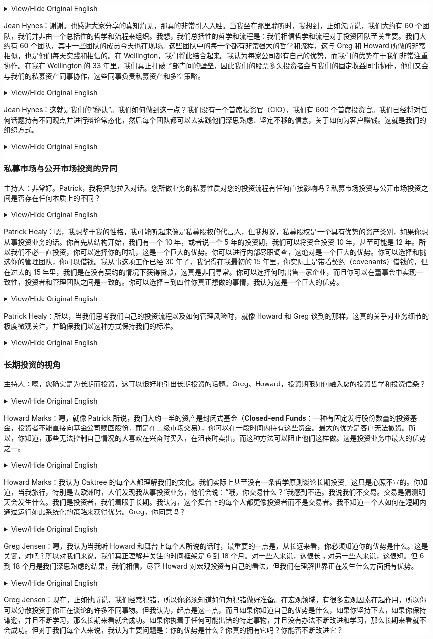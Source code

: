 <details><summary>View/Hide Original English</summary></details>

Jean Hynes：谢谢。也感谢大家分享的真知灼见，那真的非常引人入胜。当我坐在那里聆听时，我想到，正如您所说，我们大约有 60 个团队，我们并非由一个总括性的哲学和流程来组织。我想，我们总括性的哲学和流程是：我们相信哲学和流程对于投资团队至关重要。我们大约有 60 个团队，其中一些团队的成员今天也在现场。这些团队中的每一个都有非常强大的哲学和流程，这与 Greg 和 Howard 所做的非常相似，也是他们每天实践和相信的。在 Wellington，我们将此结合起来。我认为每家公司都有自己的优势，而我们的优势在于我们非常注重协作。在我在 Wellington 的 33 年里，我们真正打破了部门间的壁垒，因此我们的股票多头投资者会与我们的固定收益同事协作，他们又会与我们的私募资产同事协作，这些同事负责私募资产和多空策略。

<details><summary>View/Hide Original English</summary></details>

Jean Hynes：这就是我们的“秘诀”。我们如何做到这一点？我们没有一个首席投资官（CIO），我们有 600 个首席投资官。我们已经将对任何话题持有不同观点并进行辩论常态化，然后每个团队都可以去实践他们深思熟虑、坚定不移的信念，关于如何为客户赚钱。这就是我们的组织方式。

<details><summary>View/Hide Original English</summary></details>

### 私募市场与公开市场投资的异同

主持人：非常好。Patrick，我将把您拉入对话。您所做业务的私募性质对您的投资流程有任何直接影响吗？私募市场投资与公开市场投资之间是否存在任何本质上的不同？

<details><summary>View/Hide Original English</summary></details>

Patrick Healy：嗯，我想鉴于我的性格，我可能听起来像是私募股权的代言人，但我想说，私募股权是一个具有优势的资产类别，如果你想从事投资业务的话。你首先从结构开始，我们有一个 10 年，或者说一个 5 年的投资期，我们可以将资金投资 10 年，甚至可能是 12 年。所以我们不必一直投资，你可以选择你的时机，这是一个巨大的优势。你可以进行内部尽职调查，这绝对是一个巨大的优势。你可以选择和挑选你的管理团队，你可以借钱。我从事这项工作已经 30 年了，我记得在我最初的 15 年里，你实际上是带着契约（covenants）借钱的，但在过去的 15 年里，我们是在没有契约的情况下获得贷款，这真是非同寻常。你可以选择何时出售一家企业，而且你可以在董事会中实现一致性，投资者和管理团队之间是一致的。你可以选择三到四件你真正想做的事情，我认为这是一个巨大的优势。

<details><summary>View/Hide Original English</summary></details>

Patrick Healy：所以，当我们思考我们自己的投资流程以及如何管理风险时，就像 Howard 和 Greg 谈到的那样，这真的关乎对业务细节的极度微观关注，并确保我们以这种方式保持我们的标准。

<details><summary>View/Hide Original English</summary></details>

### 长期投资的视角

主持人：嗯，您确实是为长期而投资，这可以很好地引出长期投资的话题。Greg、Howard，投资期限如何融入您的投资哲学和投资信条？

<details><summary>View/Hide Original English</summary></details>

Howard Marks：嗯，就像 Patrick 所说，我们大约一半的资产是封闭式基金（**Closed-end Funds**：一种有固定发行股份数量的投资基金，投资者不能直接向基金公司赎回股份，而是在二级市场交易），你可以在一段时间内持有这些资金。最大的优势是客户无法撤资。所以，你知道，那些无法控制自己情况的人喜欢在兴奋时买入，在沮丧时卖出，而这种方法可以阻止他们这样做。这是投资业务中最大的优势之一。

<details><summary>View/Hide Original English</summary></details>

Howard Marks：我认为 Oaktree 的每个人都理解我们的文化。我们实际上甚至没有一条哲学原则谈论长期投资，这只是心照不宣的。你知道，当我旅行，特别是去欧洲时，人们发现我从事投资业务，他们会说：“哦，你交易什么？”我感到不适。我说我们不交易。交易是猜测明天会发生什么。我们是投资者，我们着眼于长期。我认为，这个舞台上的每个人都更像投资者而不是交易者。我不知道一个人如何在短期内通过运行如此系统化的策略来获得优势。Greg，你同意吗？

<details><summary>View/Hide Original English</summary></details>

Greg Jensen：嗯，我认为当我听 Howard 和舞台上每个人所说的话时，最重要的一点是，从长远来看，你必须知道你的优势是什么。这是关键，对吧？所以对我们来说，我们真正理解并关注的时间框架是 6 到 18 个月。对一些人来说，这很长；对另一些人来说，这很短。但 6 到 18 个月是我们深思熟虑的结果，我们相信，尽管 Howard 对宏观投资有自己的看法，但我们在理解世界正在发生什么方面拥有优势。

<details><summary>View/Hide Original English</summary></details>

Greg Jensen：现在，正如他所说，我们经常犯错，所以你必须知道如何为犯错做好准备。在宏观领域，有很多宏观因素在起作用，所以你可以分散投资于你正在谈论的许多不同事物。但我认为，起点是这一点，而且如果你知道自己的优势是什么，如果你坚持下去，如果你保持谦逊，并且不断学习，那么长期来看就会成功。如果你执着于任何可能出错的特定事物，并且没有办法不断改进和学习，那么长期来看就不会成功。但对于我们每个人来说，我认为主要问题是：你的优势是什么？你真的拥有它吗？你能否不断改进它？
